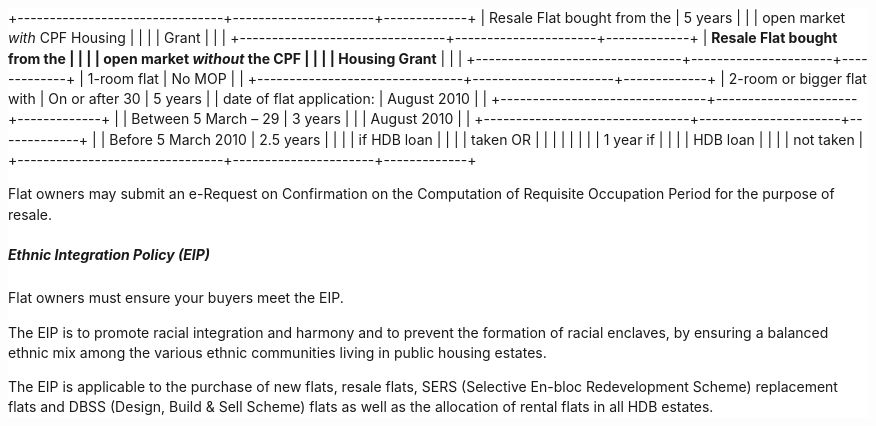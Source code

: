 +--------------------------------+----------------------+-------------+
| Resale Flat bought from the    | 5 years              |             |
| open market *with* CPF Housing |                      |             |
| Grant                          |                      |             |
+--------------------------------+----------------------+-------------+
| **Resale Flat bought from the  |                      |             |
| open market *without* the CPF  |                      |             |
| Housing Grant**                |                      |             |
+--------------------------------+----------------------+-------------+
| 1-room flat                    | No MOP               |             |
+--------------------------------+----------------------+-------------+
| 2-room or bigger flat with     | On or after 30       | 5 years     |
| date of flat application:      | August 2010          |             |
+--------------------------------+----------------------+-------------+
|                                | Between 5 March – 29 | 3 years     |
|                                | August 2010          |             |
+--------------------------------+----------------------+-------------+
|                                | Before 5 March 2010  | 2.5 years   |
|                                |                      | if HDB loan |
|                                |                      | taken OR    |
|                                |                      |             |
|                                |                      | 1 year if   |
|                                |                      | HDB loan    |
|                                |                      | not taken   |
+--------------------------------+----------------------+-------------+

Flat owners may submit an e-Request on Confirmation on the Computation
of Requisite Occupation Period for the purpose of resale.

##### **Ethnic Integration Policy (EIP)**

Flat owners must ensure your buyers meet the EIP.

The EIP is to promote racial integration and harmony and to prevent the
formation of racial enclaves, by ensuring a balanced ethnic mix among
the various ethnic communities living in public housing estates.

The EIP is applicable to the purchase of new flats, resale flats, SERS
(Selective En-bloc Redevelopment Scheme) replacement flats and DBSS
(Design, Build & Sell Scheme) flats as well as the allocation of rental
flats in all HDB estates.
